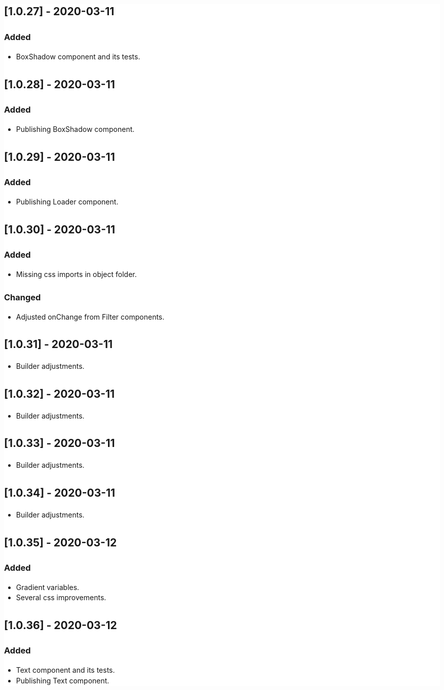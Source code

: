 ## [1.0.27] - 2020-03-11
### Added
- BoxShadow component and its tests.

## [1.0.28] - 2020-03-11
### Added
- Publishing BoxShadow component.

## [1.0.29] - 2020-03-11
### Added
- Publishing Loader component.

## [1.0.30] - 2020-03-11
### Added
- Missing css imports in object folder.

### Changed
- Adjusted onChange from Filter components.

## [1.0.31] - 2020-03-11
- Builder adjustments.

## [1.0.32] - 2020-03-11
- Builder adjustments.

## [1.0.33] - 2020-03-11
- Builder adjustments.

## [1.0.34] - 2020-03-11
- Builder adjustments.

## [1.0.35] - 2020-03-12
### Added
- Gradient variables.
- Several css improvements.

## [1.0.36] - 2020-03-12
### Added
- Text component and its tests.
- Publishing Text component.
